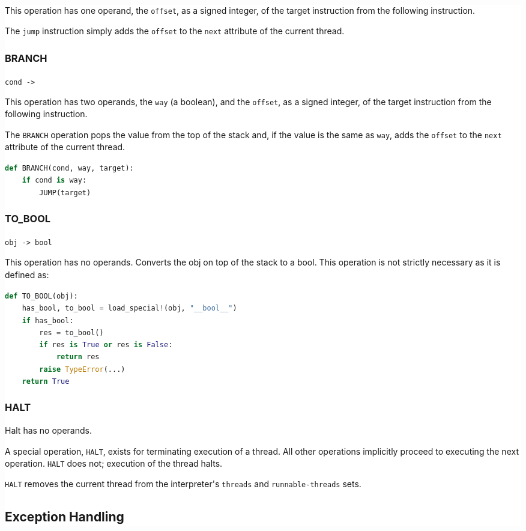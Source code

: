 This operation has one operand, the `offset`, as a signed integer, of the target instruction from the following instruction.

The `jump` instruction simply adds the `offset` to the `next` attribute of the current thread.

### BRANCH

```
cond ->
```

This operation has two operands, the `way` (a boolean), and the `offset`, as a signed integer, of the target instruction from the following instruction.

The `BRANCH` operation pops the value from the top of the stack and, if the value is the same as `way`, adds the `offset` to the `next` attribute of the current thread.

```python
def BRANCH(cond, way, target):
    if cond is way:
        JUMP(target)
```

### TO_BOOL

```
obj -> bool
```

This operation has no operands.
Converts the obj on top of the stack to a bool. 
This operation is not strictly necessary as it is defined as:

```python
def TO_BOOL(obj):
    has_bool, to_bool = load_special!(obj, "__bool__")
    if has_bool:
        res = to_bool()
        if res is True or res is False:
            return res
        raise TypeError(...)
    return True
```

### HALT

Halt has no operands.

A special operation, `HALT`, exists for terminating execution of a thread.
All other operations implicitly proceed to executing the next operation.
`HALT` does not; execution of the thread halts.

`HALT` removes the current thread from the interpreter's `threads` and `runnable-threads` sets.


## Exception Handling
